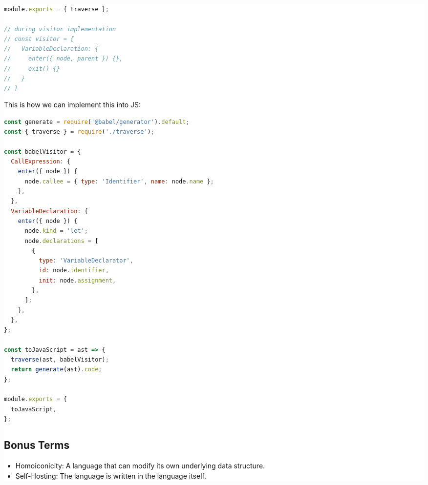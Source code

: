 ```javascript
module.exports = { traverse };

// during visitor implementation
// const visitor = {
//   VariableDeclaration: {
//     enter({ node, parent }) {},
//     exit() {}
//   }
// }
```

This is how we can implement this into JS:

```javascript
const generate = require('@babel/generator').default;
const { traverse } = require('./traverse');

const babelVisitor = {
  CallExpression: {
    enter({ node }) {
      node.callee = { type: 'Identifier', name: node.name };
    },
  },
  VariableDeclaration: {
    enter({ node }) {
      node.kind = 'let';
      node.declarations = [
        {
          type: 'VariableDeclarator',
          id: node.identifier,
          init: node.assignment,
        },
      ];
    },
  },
};

const toJavaScript = ast => {
  traverse(ast, babelVisitor);
  return generate(ast).code;
};

module.exports = {
  toJavaScript,
};
```

## Bonus Terms

- Homoiconicity: A language that can modify its own underlying data structure.
- Self-Hosting: The language is written in the language itself.
